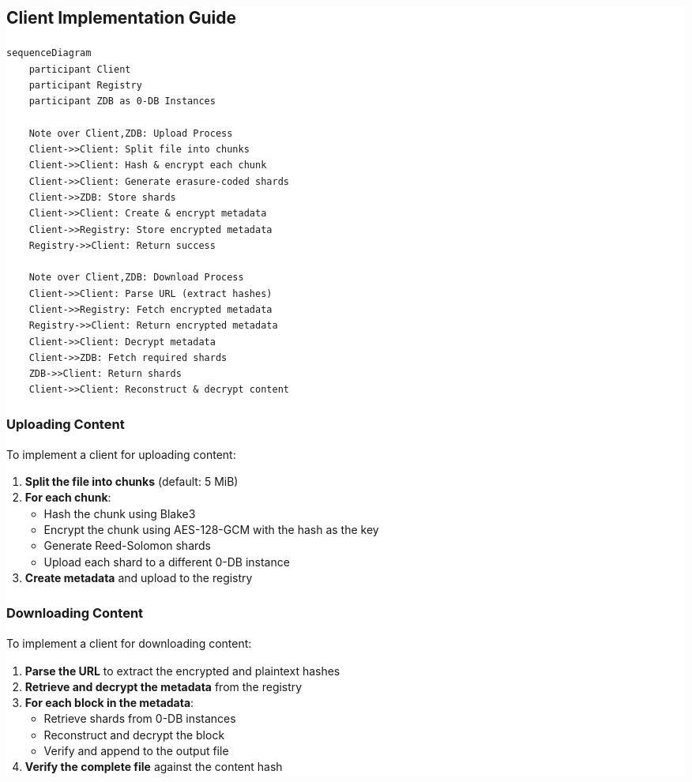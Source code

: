 ## Client Implementation Guide

```mermaid
sequenceDiagram
    participant Client
    participant Registry
    participant ZDB as 0-DB Instances
    
    Note over Client,ZDB: Upload Process
    Client->>Client: Split file into chunks
    Client->>Client: Hash & encrypt each chunk
    Client->>Client: Generate erasure-coded shards
    Client->>ZDB: Store shards
    Client->>Client: Create & encrypt metadata
    Client->>Registry: Store encrypted metadata
    Registry->>Client: Return success
    
    Note over Client,ZDB: Download Process
    Client->>Client: Parse URL (extract hashes)
    Client->>Registry: Fetch encrypted metadata
    Registry->>Client: Return encrypted metadata
    Client->>Client: Decrypt metadata
    Client->>ZDB: Fetch required shards
    ZDB->>Client: Return shards
    Client->>Client: Reconstruct & decrypt content
```

### Uploading Content

To implement a client for uploading content:

1. **Split the file into chunks** (default: 5 MiB)
2. **For each chunk**:
   - Hash the chunk using Blake3
   - Encrypt the chunk using AES-128-GCM with the hash as the key
   - Generate Reed-Solomon shards
   - Upload each shard to a different 0-DB instance
3. **Create metadata** and upload to the registry

### Downloading Content

To implement a client for downloading content:

1. **Parse the URL** to extract the encrypted and plaintext hashes
2. **Retrieve and decrypt the metadata** from the registry
3. **For each block in the metadata**:
   - Retrieve shards from 0-DB instances
   - Reconstruct and decrypt the block
   - Verify and append to the output file
4. **Verify the complete file** against the content hash
